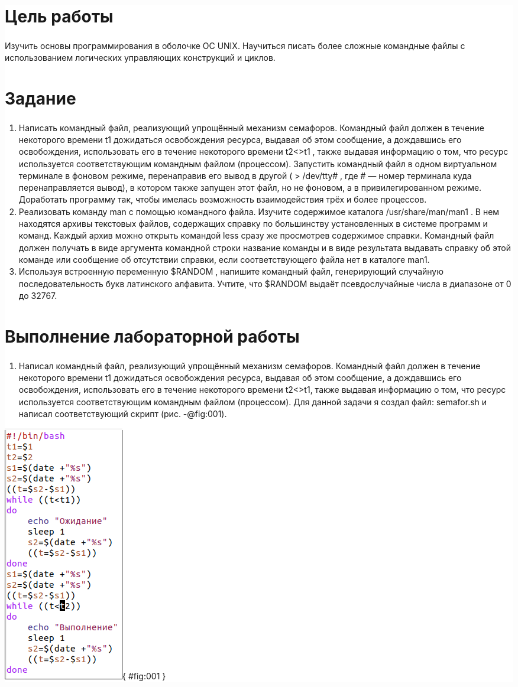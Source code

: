 
# Цель работы

Изучить основы программирования в оболочке ОС UNIX. Научиться писать более сложные командные файлы с использованием логических управляющих конструкций и циклов.

# Задание

1. Написать командный файл, реализующий упрощённый механизм семафоров. Командный файл должен в течение некоторого времени t1 дожидаться освобождения ресурса, выдавая об этом сообщение, а дождавшись его освобождения, использовать его в течение некоторого времени t2<>t1 , также выдавая информацию о том, что ресурс используется соответствующим командным файлом (процессом). Запустить командный файл в одном виртуальном терминале в фоновом режиме, перенаправив его вывод в другой ( > /dev/tty# , где # — номер терминала куда перенаправляется вывод), в котором также запущен этот файл, но не фоновом, а в привилегированном режиме. Доработать программу так, чтобы имелась возможность взаимодействия трёх и более процессов.
2. Реализовать команду man с помощью командного файла. Изучите содержимое каталога /usr/share/man/man1 . В нем находятся архивы текстовых файлов, содержащих справку по большинству установленных в системе программ и команд. Каждый архив можно открыть командой less сразу же просмотрев содержимое справки. Командный файл должен получать в виде аргумента командной строки название команды и в виде результата выдавать справку об этой команде или сообщение об отсутствии справки, если соответствующего файла нет в каталоге man1.
3. Используя встроенную переменную $RANDOM , напишите командный файл, генерирующий случайную последовательность букв латинского алфавита. Учтите, что $RANDOM выдаёт псевдослучайные числа в диапазоне от 0 до 32767.

# Выполнение лабораторной работы

1. Написал командный файл, реализующий упрощённый механизм семафоров. Командный файл должен в течение некоторого времени t1 дожидаться освобождения ресурса, выдавая об этом сообщение, а дождавшись его освобождения, использовать его в течение некоторого времени t2<>t1, также выдавая информацию о том, что ресурс используется соответствующим командным файлом (процессом). Для данной задачи я создал файл: semafor.sh и написал соответствующий скрипт (рис. -@fig:001).

![Создал файл и написал первый скрипт](image13/img01.png){ #fig:001 }
